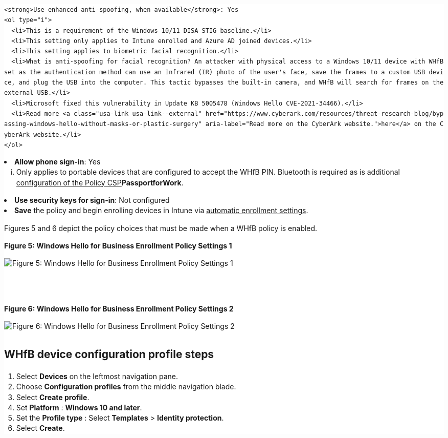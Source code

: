     <strong>Use enhanced anti-spoofing, when available</strong>: Yes
    <ol type="i">
      <li>This is a requirement of the Windows 10/11 DISA STIG baseline.</li>
      <li>This setting only applies to Intune enrolled and Azure AD joined devices.</li>
      <li>This setting applies to biometric facial recognition.</li>
      <li>What is anti-spoofing for facial recognition? An attacker with physical access to a Windows 10/11 device with WHfB set as the authentication method can use an Infrared (IR) photo of the user's face, save the frames to a custom USB device, and plug the USB into the computer. This tactic bypasses the built-in camera, and WHfB will search for frames on the external USB.</li>
      <li>Microsoft fixed this vulnerability in Update KB 5005478 (Windows Hello CVE-2021-34466).</li>
      <li>Read more <a class="usa-link usa-link--external" href="https://www.cyberark.com/resources/threat-research-blog/bypassing-windows-hello-without-masks-or-plastic-surgery" aria-label="Read more on the CyberArk website.">here</a> on the CyberArk website.</li>
    </ol>
  </li>
  <li>
    <strong>Allow phone sign-in</strong>: Yes
    <ol type="i">
      <li>Only applies to portable devices that are configured to accept the WHfB PIN. Bluetooth is required as is additional <a class="usa-link usa-link--external" href="https://www.inthecloud247.com/enable-windows-hello-multifactor-device-unlock-with-microsoft-intune/">configuration of the Policy CSP</a><strong>PassportforWork</strong>.</li>
    </ol>
  </li>
  <li>
    <strong>Use security keys for sign-in</strong>: Not configured
  </li>
  <li>
    <strong>Save</strong> the policy and begin enrolling devices in Intune via <a class="usa-link usa-link--external" href="https://endpoint.microsoft.us/#view/Microsoft_AAD_IAM/UpdateMdmAppBlade/objectId/f812b2e7-451b-4ca4-a945-586cf2f466f1/appId/0000000a-0000-0000-c000-000000000000/appDisplayName/Microsoft%20Intune/isOnPrem~/false">automatic enrollment settings</a>.
  </li>
</ol>  

Figures 5 and 6 depict the policy choices that must be made when a WHfB policy is enabled.

**Figure 5: Windows Hello for Business Enrollment Policy Settings 1**

![Figure 5: Windows Hello for Business Enrollment Policy Settings 1]({{site.baseurl}}/assets/playbooks/whfb/05-Intune-WHfB-Enrollment-Policy-settings1.png)

<br><br>

**Figure 6: Windows Hello for Business Enrollment Policy Settings 2**

![Figure 6: Windows Hello for Business Enrollment Policy Settings 2]({{site.baseurl}}/assets/playbooks/whfb/06-Intune-WHfB-Enrollment-Policy-settings2.png)

## WHfB device configuration profile steps

1. Select  **Devices**  on the leftmost navigation pane.
2. Choose **Configuration profiles**  from the middle navigation blade.
3. Select  **Create profile**.
4. Set **Platform** : **Windows 10 and later**.
5. Set the **Profile type** : Select  **Templates**  \>  **Identity protection**.
6. Select  **Create**.
